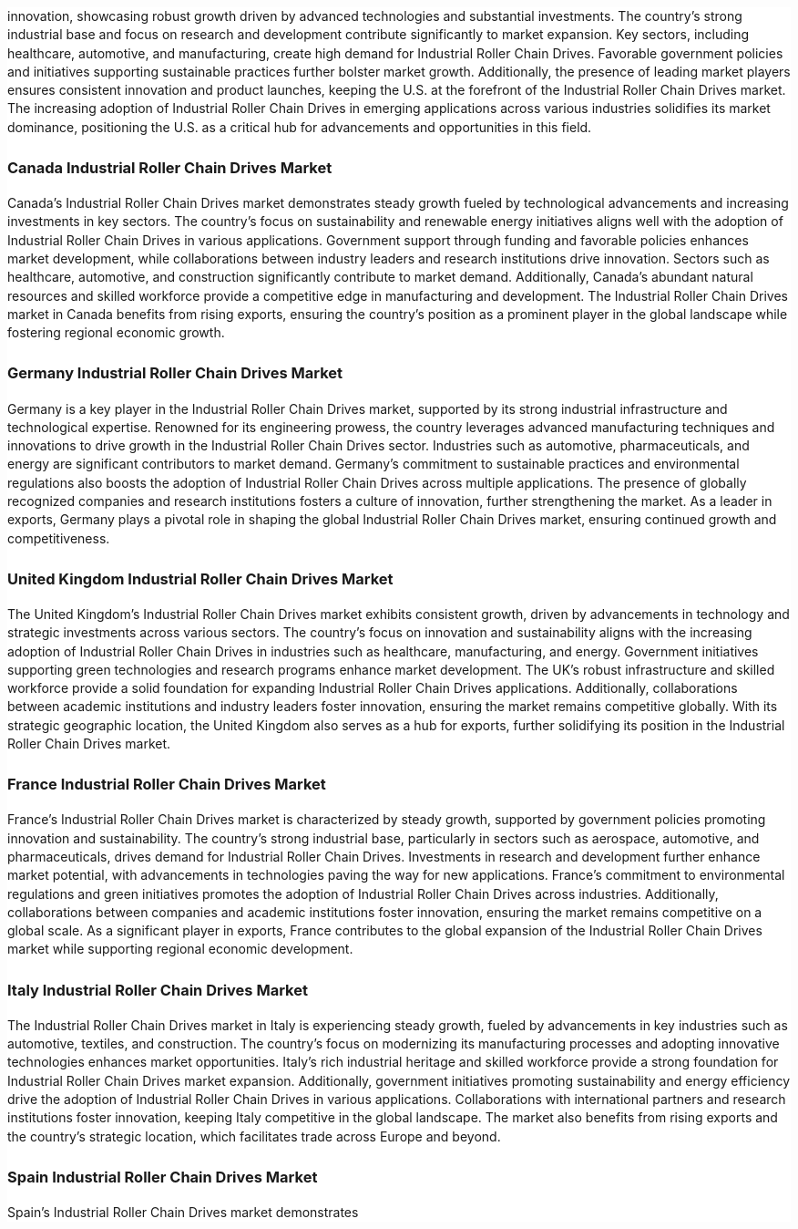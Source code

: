 innovation, showcasing robust growth driven by advanced technologies and substantial investments. The country&rsquo;s strong industrial base and focus on research and development contribute significantly to market expansion. Key sectors, including healthcare, automotive, and manufacturing, create high demand for Industrial Roller Chain Drives. Favorable government policies and initiatives supporting sustainable practices further bolster market growth. Additionally, the presence of leading market players ensures consistent innovation and product launches, keeping the U.S. at the forefront of the Industrial Roller Chain Drives market. The increasing adoption of Industrial Roller Chain Drives in emerging applications across various industries solidifies its market dominance, positioning the U.S. as a critical hub for advancements and opportunities in this field.</p><h3>Canada Industrial Roller Chain Drives Market</h3><p>Canada&rsquo;s Industrial Roller Chain Drives market demonstrates steady growth fueled by technological advancements and increasing investments in key sectors. The country&rsquo;s focus on sustainability and renewable energy initiatives aligns well with the adoption of Industrial Roller Chain Drives in various applications. Government support through funding and favorable policies enhances market development, while collaborations between industry leaders and research institutions drive innovation. Sectors such as healthcare, automotive, and construction significantly contribute to market demand. Additionally, Canada&rsquo;s abundant natural resources and skilled workforce provide a competitive edge in manufacturing and development. The Industrial Roller Chain Drives market in Canada benefits from rising exports, ensuring the country&rsquo;s position as a prominent player in the global landscape while fostering regional economic growth.</p><h3>Germany Industrial Roller Chain Drives Market</h3><p>Germany is a key player in the Industrial Roller Chain Drives market, supported by its strong industrial infrastructure and technological expertise. Renowned for its engineering prowess, the country leverages advanced manufacturing techniques and innovations to drive growth in the Industrial Roller Chain Drives sector. Industries such as automotive, pharmaceuticals, and energy are significant contributors to market demand. Germany&rsquo;s commitment to sustainable practices and environmental regulations also boosts the adoption of Industrial Roller Chain Drives across multiple applications. The presence of globally recognized companies and research institutions fosters a culture of innovation, further strengthening the market. As a leader in exports, Germany plays a pivotal role in shaping the global Industrial Roller Chain Drives market, ensuring continued growth and competitiveness.</p><h3>United Kingdom Industrial Roller Chain Drives Market</h3><p>The United Kingdom&rsquo;s Industrial Roller Chain Drives market exhibits consistent growth, driven by advancements in technology and strategic investments across various sectors. The country&rsquo;s focus on innovation and sustainability aligns with the increasing adoption of Industrial Roller Chain Drives in industries such as healthcare, manufacturing, and energy. Government initiatives supporting green technologies and research programs enhance market development. The UK&rsquo;s robust infrastructure and skilled workforce provide a solid foundation for expanding Industrial Roller Chain Drives applications. Additionally, collaborations between academic institutions and industry leaders foster innovation, ensuring the market remains competitive globally. With its strategic geographic location, the United Kingdom also serves as a hub for exports, further solidifying its position in the Industrial Roller Chain Drives market.</p><h3>France Industrial Roller Chain Drives Market</h3><p>France&rsquo;s Industrial Roller Chain Drives market is characterized by steady growth, supported by government policies promoting innovation and sustainability. The country&rsquo;s strong industrial base, particularly in sectors such as aerospace, automotive, and pharmaceuticals, drives demand for Industrial Roller Chain Drives. Investments in research and development further enhance market potential, with advancements in technologies paving the way for new applications. France&rsquo;s commitment to environmental regulations and green initiatives promotes the adoption of Industrial Roller Chain Drives across industries. Additionally, collaborations between companies and academic institutions foster innovation, ensuring the market remains competitive on a global scale. As a significant player in exports, France contributes to the global expansion of the Industrial Roller Chain Drives market while supporting regional economic development.</p><h3>Italy Industrial Roller Chain Drives Market</h3><p>The Industrial Roller Chain Drives market in Italy is experiencing steady growth, fueled by advancements in key industries such as automotive, textiles, and construction. The country&rsquo;s focus on modernizing its manufacturing processes and adopting innovative technologies enhances market opportunities. Italy&rsquo;s rich industrial heritage and skilled workforce provide a strong foundation for Industrial Roller Chain Drives market expansion. Additionally, government initiatives promoting sustainability and energy efficiency drive the adoption of Industrial Roller Chain Drives in various applications. Collaborations with international partners and research institutions foster innovation, keeping Italy competitive in the global landscape. The market also benefits from rising exports and the country&rsquo;s strategic location, which facilitates trade across Europe and beyond.</p><h3>Spain Industrial Roller Chain Drives Market</h3><p>Spain&rsquo;s Industrial Roller Chain Drives market demonstrates